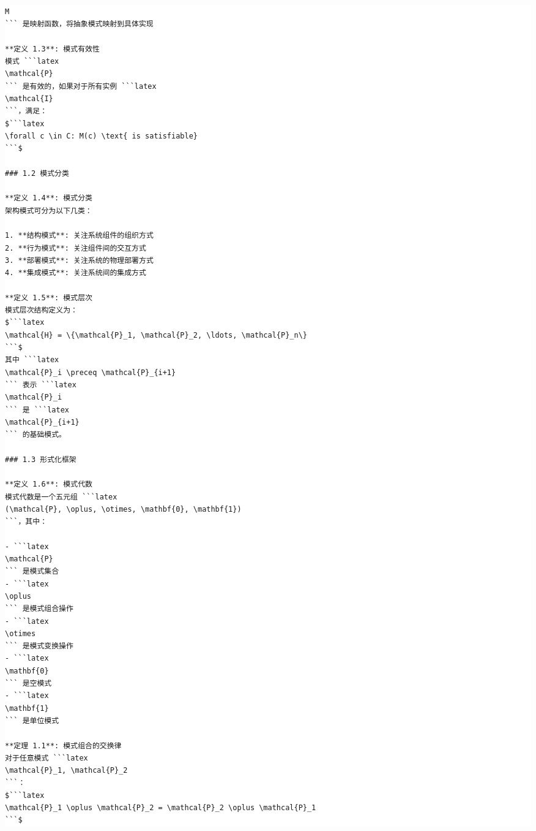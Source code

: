 ```，其中：
M
``` 是映射函数，将抽象模式映射到具体实现

**定义 1.3**: 模式有效性
模式 ```latex
\mathcal{P}
``` 是有效的，如果对于所有实例 ```latex
\mathcal{I}
```，满足：
$```latex
\forall c \in C: M(c) \text{ is satisfiable}
```$

### 1.2 模式分类

**定义 1.4**: 模式分类
架构模式可分为以下几类：

1. **结构模式**: 关注系统组件的组织方式
2. **行为模式**: 关注组件间的交互方式
3. **部署模式**: 关注系统的物理部署方式
4. **集成模式**: 关注系统间的集成方式

**定义 1.5**: 模式层次
模式层次结构定义为：
$```latex
\mathcal{H} = \{\mathcal{P}_1, \mathcal{P}_2, \ldots, \mathcal{P}_n\}
```$
其中 ```latex
\mathcal{P}_i \preceq \mathcal{P}_{i+1}
``` 表示 ```latex
\mathcal{P}_i
``` 是 ```latex
\mathcal{P}_{i+1}
``` 的基础模式。

### 1.3 形式化框架

**定义 1.6**: 模式代数
模式代数是一个五元组 ```latex
(\mathcal{P}, \oplus, \otimes, \mathbf{0}, \mathbf{1})
```，其中：

- ```latex
\mathcal{P}
``` 是模式集合
- ```latex
\oplus
``` 是模式组合操作
- ```latex
\otimes
``` 是模式变换操作
- ```latex
\mathbf{0}
``` 是空模式
- ```latex
\mathbf{1}
``` 是单位模式

**定理 1.1**: 模式组合的交换律
对于任意模式 ```latex
\mathcal{P}_1, \mathcal{P}_2
```：
$```latex
\mathcal{P}_1 \oplus \mathcal{P}_2 = \mathcal{P}_2 \oplus \mathcal{P}_1
```$
```
